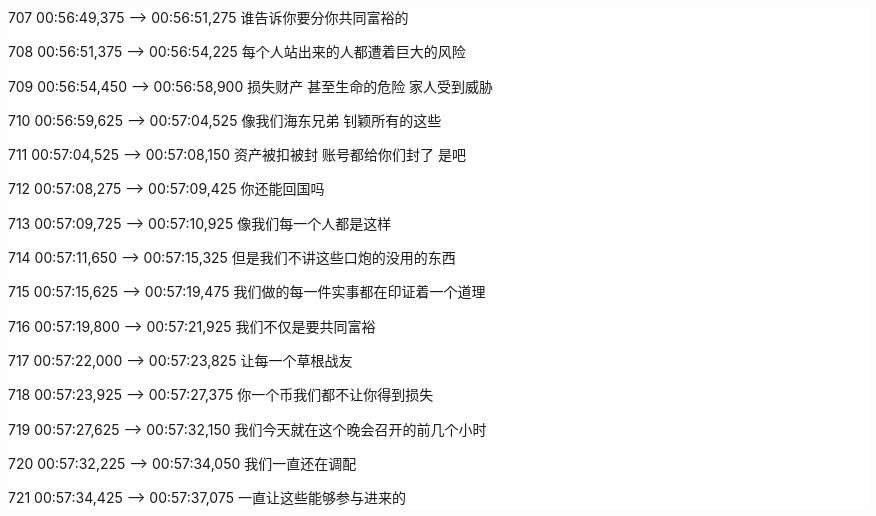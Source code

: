 707
00:56:49,375 –&gt; 00:56:51,275
谁告诉你要分你共同富裕的
 
708
00:56:51,375 –&gt; 00:56:54,225
每个人站出来的人都遭着巨大的风险
 
709
00:56:54,450 –&gt; 00:56:58,900
损失财产 甚至生命的危险 家人受到威胁
 
710
00:56:59,625 –&gt; 00:57:04,525
像我们海东兄弟 钊颖所有的这些
 
711
00:57:04,525 –&gt; 00:57:08,150
资产被扣被封 账号都给你们封了 是吧
 
712
00:57:08,275 –&gt; 00:57:09,425
你还能回国吗
 
713
00:57:09,725 –&gt; 00:57:10,925
像我们每一个人都是这样
 
714
00:57:11,650 –&gt; 00:57:15,325
但是我们不讲这些口炮的没用的东西
 
715
00:57:15,625 –&gt; 00:57:19,475
我们做的每一件实事都在印证着一个道理
 
716
00:57:19,800 –&gt; 00:57:21,925
我们不仅是要共同富裕
 
717
00:57:22,000 –&gt; 00:57:23,825
让每一个草根战友
 
718
00:57:23,925 –&gt; 00:57:27,375
你一个币我们都不让你得到损失
 
719
00:57:27,625 –&gt; 00:57:32,150
我们今天就在这个晚会召开的前几个小时
 
720
00:57:32,225 –&gt; 00:57:34,050
我们一直还在调配
 
721
00:57:34,425 –&gt; 00:57:37,075
一直让这些能够参与进来的
 